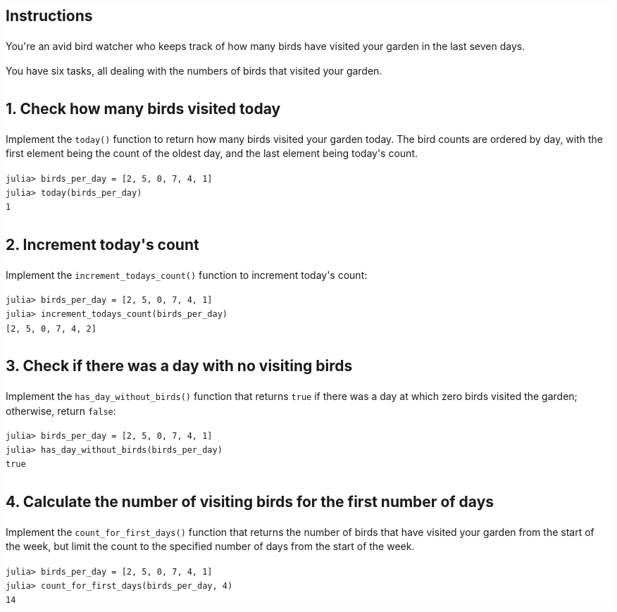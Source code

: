 [vectors]: https://exercism.org/tracks/julia/concepts/vectors

## Instructions

You're an avid bird watcher who keeps track of how many birds have visited your garden in the last seven days.

You have six tasks, all dealing with the numbers of birds that visited your garden.

## 1. Check how many birds visited today

Implement the `today()` function to return how many birds visited your garden today.
The bird counts are ordered by day, with the first element being the count of the oldest day, and the last element being today's count.

```julia-repl
julia> birds_per_day = [2, 5, 0, 7, 4, 1]
julia> today(birds_per_day)
1
```

## 2. Increment today's count

Implement the `increment_todays_count()` function to increment today's count:

```julia-repl
julia> birds_per_day = [2, 5, 0, 7, 4, 1]
julia> increment_todays_count(birds_per_day)
[2, 5, 0, 7, 4, 2]
```

## 3. Check if there was a day with no visiting birds

Implement the `has_day_without_birds()` function that returns `true` if there was a day at which zero birds visited the garden; otherwise, return `false`:

```julia-repl
julia> birds_per_day = [2, 5, 0, 7, 4, 1]
julia> has_day_without_birds(birds_per_day)
true
```

## 4. Calculate the number of visiting birds for the first number of days

Implement the `count_for_first_days()` function that returns the number of birds that have visited your garden from the start of the week, but limit the count to the specified number of days from the start of the week.

```julia-repl
julia> birds_per_day = [2, 5, 0, 7, 4, 1]
julia> count_for_first_days(birds_per_day, 4)
14
```
